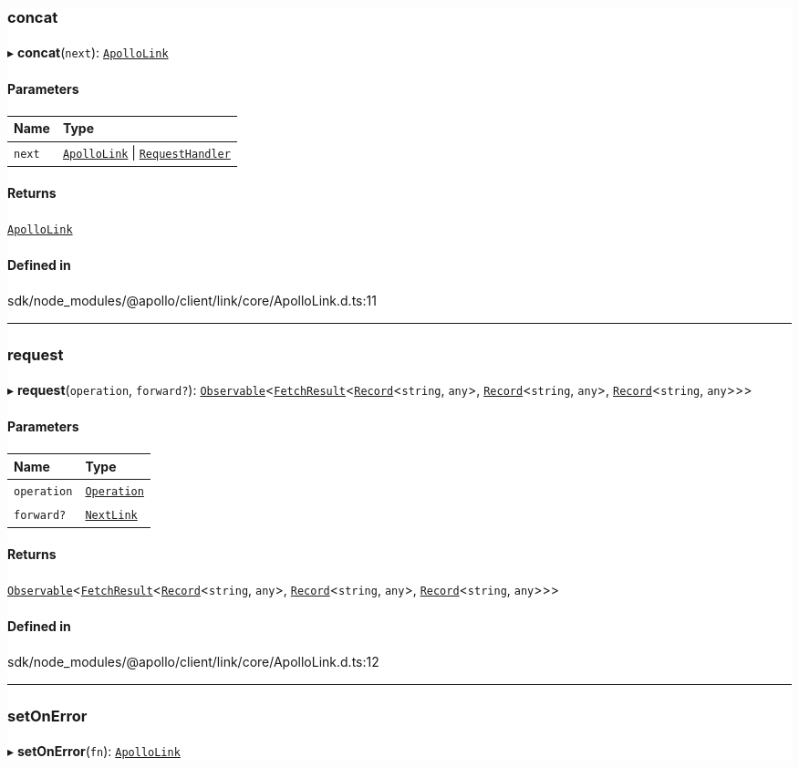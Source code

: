 ### concat

▸ **concat**(`next`): [`ApolloLink`](akashaproject_ui_app_loader._internal_.ApolloLink.md)

#### Parameters

| Name | Type |
| :------ | :------ |
| `next` | [`ApolloLink`](akashaproject_ui_app_loader._internal_.ApolloLink.md) \| [`RequestHandler`](../modules/akashaproject_ui_app_loader._internal_.md#requesthandler) |

#### Returns

[`ApolloLink`](akashaproject_ui_app_loader._internal_.ApolloLink.md)

#### Defined in

sdk/node_modules/@apollo/client/link/core/ApolloLink.d.ts:11

___

### request

▸ **request**(`operation`, `forward?`): [`Observable`](akashaproject_ui_app_loader._internal_.Observable.md)<[`FetchResult`](../interfaces/akashaproject_ui_app_loader._internal_.FetchResult.md)<[`Record`](../modules/akashaproject_ui_app_loader._internal_.md#record)<`string`, `any`\>, [`Record`](../modules/akashaproject_ui_app_loader._internal_.md#record)<`string`, `any`\>, [`Record`](../modules/akashaproject_ui_app_loader._internal_.md#record)<`string`, `any`\>\>\>

#### Parameters

| Name | Type |
| :------ | :------ |
| `operation` | [`Operation`](../interfaces/akashaproject_ui_app_loader._internal_.Operation.md) |
| `forward?` | [`NextLink`](../modules/akashaproject_ui_app_loader._internal_.md#nextlink) |

#### Returns

[`Observable`](akashaproject_ui_app_loader._internal_.Observable.md)<[`FetchResult`](../interfaces/akashaproject_ui_app_loader._internal_.FetchResult.md)<[`Record`](../modules/akashaproject_ui_app_loader._internal_.md#record)<`string`, `any`\>, [`Record`](../modules/akashaproject_ui_app_loader._internal_.md#record)<`string`, `any`\>, [`Record`](../modules/akashaproject_ui_app_loader._internal_.md#record)<`string`, `any`\>\>\>

#### Defined in

sdk/node_modules/@apollo/client/link/core/ApolloLink.d.ts:12

___

### setOnError

▸ **setOnError**(`fn`): [`ApolloLink`](akashaproject_ui_app_loader._internal_.ApolloLink.md)
